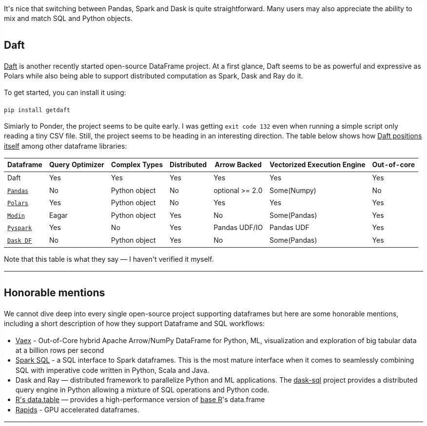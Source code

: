 It's nice that switching between Pandas, Spark and Dask is quite straightforward. Many users may also appreciate the ability to mix and match SQL and Python objects.


## Daft

[Daft](https://github.com/Eventual-Inc/Daft) is another recently started open-source DataFrame project. At a first glance, Daft seems to be as powerful and expressive as Polars while also being able to support distributed computation as Spark, Dask and Ray do it.

To get started, you can install it using:

```bash
pip install getdaft
```

Simiarly to Ponder, the project seems to be quite early. I was getting `exit code 132` even when running a simple script only reading a tiny CSV file. Still, the project seems to be heading in an interesting direction. The table below shows how [Daft positions itself](https://www.getdaft.io/projects/docs/en/latest/dataframe_comparison.html) among other dataframe libraries:

| Dataframe | Query Optimizer | Complex Types | Distributed | Arrow Backed | Vectorized Execution Engine | Out-of-core |
| --- | --- | --- | --- | --- | --- | --- |
| Daft | Yes | Yes | Yes | Yes | Yes | Yes |
| [`Pandas`](https://github.com/pandas-dev/pandas) | No | Python object | No | optional >= 2.0 | Some(Numpy) | No |
| [`Polars`](https://github.com/pola-rs/polars) | Yes | Python object | No | Yes | Yes | Yes |
| [`Modin`](https://github.com/modin-project/modin) | Eagar | Python object | Yes | No | Some(Pandas) | Yes |
| [`Pyspark`](https://github.com/apache/spark) | Yes | No | Yes | Pandas UDF/IO | Pandas UDF | Yes |
| [`Dask DF`](https://github.com/dask/dask) | No | Python object | Yes | No | Some(Pandas) | Yes |

Note that this table is what they say — I haven't verified it myself.

---

## Honorable mentions

We cannot dive deep into every single open-source project supporting dataframes but here are some honorable mentions, including a short description of how they support Dataframe and SQL workflows:

- [Vaex](https://github.com/vaexio/vaex) - Out-of-Core hybrid Apache Arrow/NumPy DataFrame for Python, ML, visualization and exploration of big tabular data at a billion rows per second
- [Spark SQL](https://spark.apache.org/sql/) - a SQL interface to Spark dataframes. This is the most mature interface when it comes to seamlessly combining SQL with imperative code written in Python, Scala and Java.
- Dask and Ray — distributed framework to parallelize Python and ML applications. The [dask-sql](https://dask-sql.readthedocs.io/en/latest/) project provides a distributed query engine in Python allowing a mixture of SQL operations and Python code.
- [R's data.table](https://github.com/Rdatatable/data.table) — provides a high-performance version of [base R](https://www.r-project.org/about.html)'s data.frame
- [Rapids](https://rapids.ai/) - GPU accelerated dataframes.

---